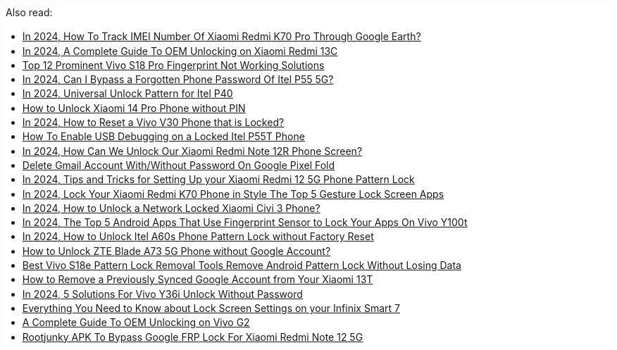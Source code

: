 
<span class="atpl-alsoreadstyle">Also read:</span>
<div><ul>
<li><a href="https://unlock-android.techidaily.com/in-2024-how-to-track-imei-number-of-xiaomi-redmi-k70-pro-through-google-earth-by-drfone-android/"><u>In 2024, How To Track IMEI Number Of Xiaomi Redmi K70 Pro Through Google Earth?</u></a></li>
<li><a href="https://unlock-android.techidaily.com/in-2024-a-complete-guide-to-oem-unlocking-on-xiaomi-redmi-13c-by-drfone-android/"><u>In 2024, A Complete Guide To OEM Unlocking on Xiaomi Redmi 13C</u></a></li>
<li><a href="https://unlock-android.techidaily.com/top-12-prominent-vivo-s18-pro-fingerprint-not-working-solutions-by-drfone-android/"><u>Top 12 Prominent Vivo S18 Pro Fingerprint Not Working Solutions</u></a></li>
<li><a href="https://unlock-android.techidaily.com/in-2024-can-i-bypass-a-forgotten-phone-password-of-itel-p55-5g-by-drfone-android/"><u>In 2024, Can I Bypass a Forgotten Phone Password Of Itel P55 5G?</u></a></li>
<li><a href="https://unlock-android.techidaily.com/in-2024-universal-unlock-pattern-for-itel-p40-by-drfone-android/"><u>In 2024, Universal Unlock Pattern for Itel P40</u></a></li>
<li><a href="https://unlock-android.techidaily.com/how-to-unlock-xiaomi-14-pro-phone-without-pin-by-drfone-android/"><u>How to Unlock Xiaomi 14 Pro Phone without PIN</u></a></li>
<li><a href="https://unlock-android.techidaily.com/in-2024-how-to-reset-a-vivo-v30-phone-that-is-locked-by-drfone-android/"><u>In 2024, How to Reset a Vivo V30 Phone that is Locked?</u></a></li>
<li><a href="https://unlock-android.techidaily.com/how-to-enable-usb-debugging-on-a-locked-itel-p55t-phone-by-drfone-android/"><u>How To Enable USB Debugging on a Locked Itel P55T Phone</u></a></li>
<li><a href="https://unlock-android.techidaily.com/in-2024-how-can-we-unlock-our-xiaomi-redmi-note-12r-phone-screen-by-drfone-android/"><u>In 2024, How Can We Unlock Our Xiaomi Redmi Note 12R Phone Screen?</u></a></li>
<li><a href="https://unlock-android.techidaily.com/delete-gmail-account-withwithout-password-on-google-pixel-fold-by-drfone-android/"><u>Delete Gmail Account With/Without Password On Google Pixel Fold</u></a></li>
<li><a href="https://unlock-android.techidaily.com/in-2024-tips-and-tricks-for-setting-up-your-xiaomi-redmi-12-5g-phone-pattern-lock-by-drfone-android/"><u>In 2024, Tips and Tricks for Setting Up your Xiaomi Redmi 12 5G Phone Pattern Lock</u></a></li>
<li><a href="https://unlock-android.techidaily.com/in-2024-lock-your-xiaomi-redmi-k70-phone-in-style-the-top-5-gesture-lock-screen-apps-by-drfone-android/"><u>In 2024, Lock Your Xiaomi Redmi K70 Phone in Style The Top 5 Gesture Lock Screen Apps</u></a></li>
<li><a href="https://unlock-android.techidaily.com/in-2024-how-to-unlock-a-network-locked-xiaomi-civi-3-phone-by-drfone-android/"><u>In 2024, How to Unlock a Network Locked Xiaomi Civi 3 Phone?</u></a></li>
<li><a href="https://unlock-android.techidaily.com/in-2024-the-top-5-android-apps-that-use-fingerprint-sensor-to-lock-your-apps-on-vivo-y100t-by-drfone-android/"><u>In 2024, The Top 5 Android Apps That Use Fingerprint Sensor to Lock Your Apps On Vivo Y100t</u></a></li>
<li><a href="https://unlock-android.techidaily.com/in-2024-how-to-unlock-itel-a60s-phone-pattern-lock-without-factory-reset-by-drfone-android/"><u>In 2024, How to Unlock Itel A60s Phone Pattern Lock without Factory Reset</u></a></li>
<li><a href="https://unlock-android.techidaily.com/how-to-unlock-zte-blade-a73-5g-phone-without-google-account-by-drfone-android/"><u>How to Unlock ZTE Blade A73 5G Phone without Google Account?</u></a></li>
<li><a href="https://unlock-android.techidaily.com/best-vivo-s18e-pattern-lock-removal-tools-remove-android-pattern-lock-without-losing-data-by-drfone-android/"><u>Best Vivo S18e Pattern Lock Removal Tools Remove Android Pattern Lock Without Losing Data</u></a></li>
<li><a href="https://unlock-android.techidaily.com/how-to-remove-a-previously-synced-google-account-from-your-xiaomi-13t-by-drfone-android/"><u>How to Remove a Previously Synced Google Account from Your Xiaomi 13T</u></a></li>
<li><a href="https://unlock-android.techidaily.com/in-2024-5-solutions-for-vivo-y36i-unlock-without-password-by-drfone-android/"><u>In 2024, 5 Solutions For Vivo Y36i Unlock Without Password</u></a></li>
<li><a href="https://unlock-android.techidaily.com/everything-you-need-to-know-about-lock-screen-settings-on-your-infinix-smart-7-by-drfone-android/"><u>Everything You Need to Know about Lock Screen Settings on your Infinix Smart 7</u></a></li>
<li><a href="https://unlock-android.techidaily.com/a-complete-guide-to-oem-unlocking-on-vivo-g2-by-drfone-android/"><u>A Complete Guide To OEM Unlocking on Vivo G2</u></a></li>
<li><a href="https://unlock-android.techidaily.com/rootjunky-apk-to-bypass-google-frp-lock-for-xiaomi-redmi-note-12-5g-by-drfone-android/"><u>Rootjunky APK To Bypass Google FRP Lock For Xiaomi Redmi Note 12 5G</u></a></li>